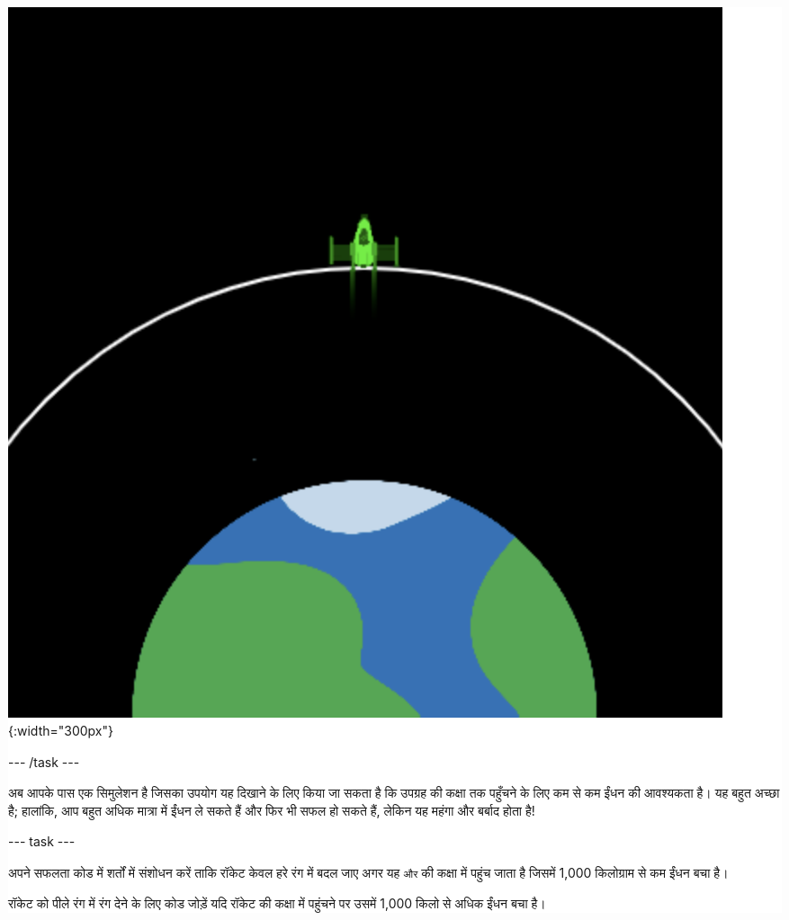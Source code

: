 ![एक हरा रॉकेट जो ऑर्बिट के घेरे में पहुँच गया है और इसमें ईंधन बचा हुआ है।](images/orbit_success.png){:width="300px"}

--- /task ---

अब आपके पास एक सिमुलेशन है जिसका उपयोग यह दिखाने के लिए किया जा सकता है कि उपग्रह की कक्षा तक पहुँचने के लिए कम से कम ईंधन की आवश्यकता है। यह बहुत अच्छा है; हालांकि, आप बहुत अधिक मात्रा में ईंधन ले सकते हैं और फिर भी सफल हो सकते हैं, लेकिन यह महंगा और बर्बाद होता है!

--- task ---

अपने सफलता कोड में शर्तों में संशोधन करें ताकि रॉकेट केवल हरे रंग में बदल जाए अगर यह `और` की कक्षा में पहुंच जाता है जिसमें 1,000 किलोग्राम से कम ईंधन बचा है।

रॉकेट को पीले रंग में रंग देने के लिए कोड जोड़ें यदि रॉकेट की कक्षा में पहुंचने पर उसमें 1,000 किलो से अधिक ईंधन बचा है।
